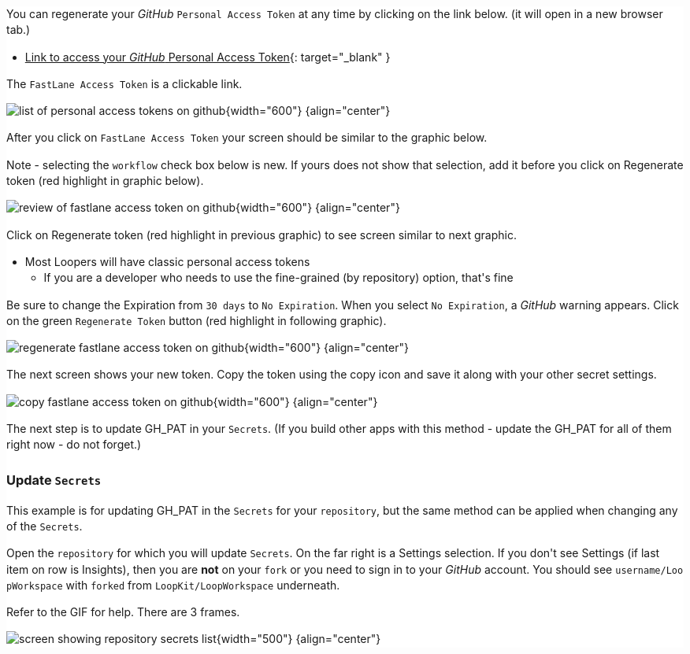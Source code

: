 You can regenerate your *GitHub* `Personal Access Token` at any time by clicking on the link below. (it will open in a new browser tab.)

* [Link to access your *GitHub* Personal Access Token](https://github.com/settings/tokens){: target="_blank" }

The `FastLane Access Token` is a clickable link.

![list of personal access tokens on github](img/gh-token-list.png){width="600"}
{align="center"}

After you click on `FastLane Access Token` your screen should be similar to the graphic below.

Note - selecting the `workflow` check box below is new. If yours does not show that selection, add it before you click on Regenerate token (red highlight in graphic below).

![review of fastlane access token on github](img/gh-token-review.svg){width="600"}
{align="center"}

Click on Regenerate token (red highlight in previous graphic) to see screen similar to next graphic. 

* Most Loopers will have classic personal access tokens
    * If you are a developer who needs to use the fine-grained (by repository) option, that's fine

Be sure to change the Expiration from `30 days` to `No Expiration`. When you select `No Expiration`, a *GitHub* warning appears. Click on the green `Regenerate Token` button (red highlight in following graphic).

![regenerate fastlane access token on github](img/gh-token-no-expiration.svg){width="600"}
{align="center"}

The next screen shows your new token. Copy the token using the copy icon and save it along with your other secret settings.

![copy fastlane access token on github](img/gh-token-to-copy.png){width="600"}
{align="center"}

The next step is to update GH_PAT in your <code>Secrets</code>. (If you build other apps with this method - update the GH_PAT for all of them right now - do not forget.)

### Update <code>Secrets</code>

This example is for updating GH_PAT in the <code>Secrets</code> for your `repository`, but the same method can be applied when changing any of the <code>Secrets</code>.

Open the `repository` for which you will update <code>Secrets</code>. On the far right is a Settings selection. If you don't see Settings (if last item on row is Insights), then you are **not** on your `fork` or you need to sign in to your *GitHub* account. You should see `username/LoopWorkspace` with `forked` from `LoopKit/LoopWorkspace` underneath.

Refer to the GIF for help. There are 3 frames.

![screen showing repository secrets list](img/update-secret-gh-pat.gif){width="500"}
{align="center"}

